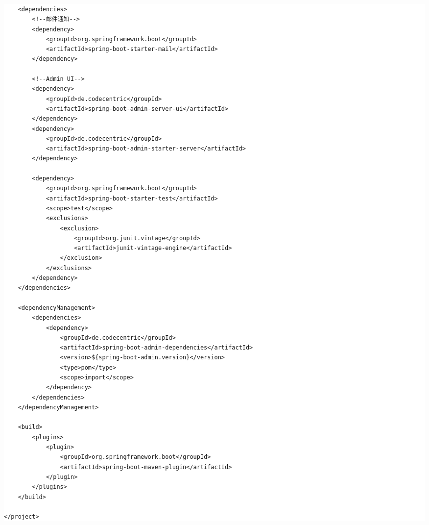 ```
	<dependencies>
		<!--邮件通知-->
		<dependency>
			<groupId>org.springframework.boot</groupId>
			<artifactId>spring-boot-starter-mail</artifactId>
		</dependency>

		<!--Admin UI-->
		<dependency>
			<groupId>de.codecentric</groupId>
			<artifactId>spring-boot-admin-server-ui</artifactId>
		</dependency>
		<dependency>
			<groupId>de.codecentric</groupId>
			<artifactId>spring-boot-admin-starter-server</artifactId>
		</dependency>

		<dependency>
			<groupId>org.springframework.boot</groupId>
			<artifactId>spring-boot-starter-test</artifactId>
			<scope>test</scope>
			<exclusions>
				<exclusion>
					<groupId>org.junit.vintage</groupId>
					<artifactId>junit-vintage-engine</artifactId>
				</exclusion>
			</exclusions>
		</dependency>
	</dependencies>

	<dependencyManagement>
		<dependencies>
			<dependency>
				<groupId>de.codecentric</groupId>
				<artifactId>spring-boot-admin-dependencies</artifactId>
				<version>${spring-boot-admin.version}</version>
				<type>pom</type>
				<scope>import</scope>
			</dependency>
		</dependencies>
	</dependencyManagement>

	<build>
		<plugins>
			<plugin>
				<groupId>org.springframework.boot</groupId>
				<artifactId>spring-boot-maven-plugin</artifactId>
			</plugin>
		</plugins>
	</build>

</project>
```
